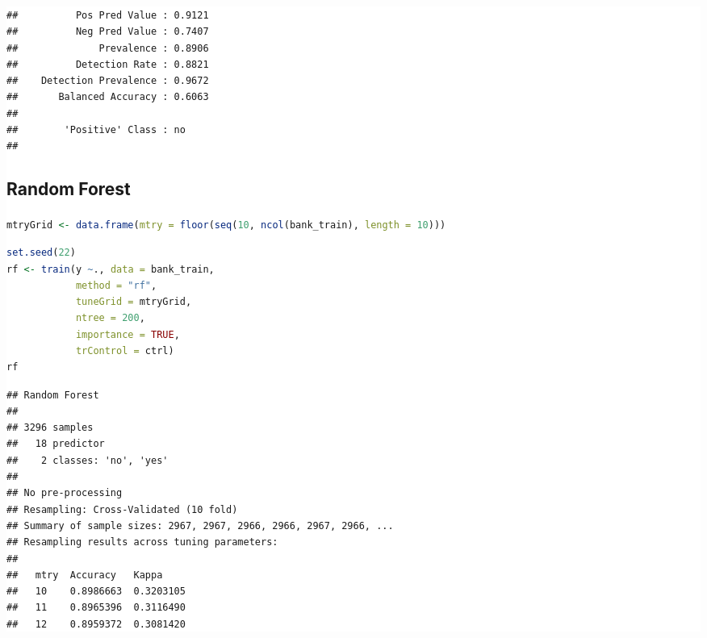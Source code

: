     ##          Pos Pred Value : 0.9121          
    ##          Neg Pred Value : 0.7407          
    ##              Prevalence : 0.8906          
    ##          Detection Rate : 0.8821          
    ##    Detection Prevalence : 0.9672          
    ##       Balanced Accuracy : 0.6063          
    ##                                           
    ##        'Positive' Class : no              
    ## 

Random Forest
-------------

``` r
mtryGrid <- data.frame(mtry = floor(seq(10, ncol(bank_train), length = 10)))
```

``` r
set.seed(22)
rf <- train(y ~., data = bank_train,
            method = "rf",
            tuneGrid = mtryGrid,
            ntree = 200,
            importance = TRUE,
            trControl = ctrl)
rf
```

    ## Random Forest 
    ## 
    ## 3296 samples
    ##   18 predictor
    ##    2 classes: 'no', 'yes' 
    ## 
    ## No pre-processing
    ## Resampling: Cross-Validated (10 fold) 
    ## Summary of sample sizes: 2967, 2967, 2966, 2966, 2967, 2966, ... 
    ## Resampling results across tuning parameters:
    ## 
    ##   mtry  Accuracy   Kappa    
    ##   10    0.8986663  0.3203105
    ##   11    0.8965396  0.3116490
    ##   12    0.8959372  0.3081420